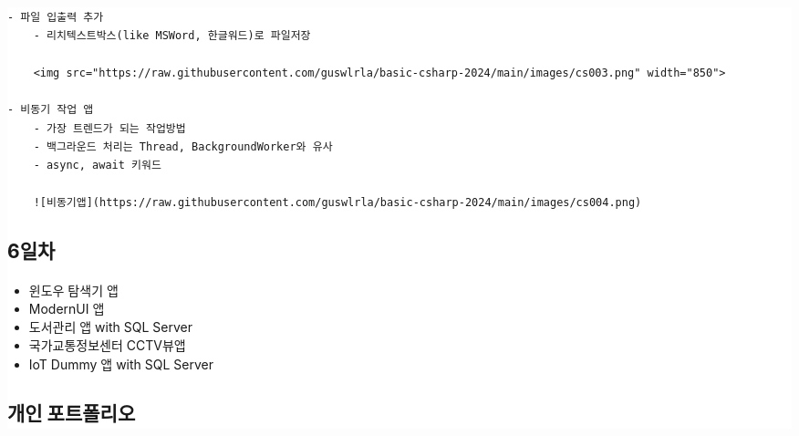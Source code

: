     - 파일 입출력 추가
        - 리치텍스트박스(like MSWord, 한글워드)로 파일저장

        <img src="https://raw.githubusercontent.com/guswlrla/basic-csharp-2024/main/images/cs003.png" width="850">

    - 비동기 작업 앱
        - 가장 트렌드가 되는 작업방법
        - 백그라운드 처리는 Thread, BackgroundWorker와 유사
        - async, await 키워드

        ![비동기앱](https://raw.githubusercontent.com/guswlrla/basic-csharp-2024/main/images/cs004.png)

## 6일차
- 윈도우 탐색기 앱
- ModernUI 앱
- 도서관리 앱 with SQL Server
- 국가교통정보센터 CCTV뷰앱
- IoT Dummy 앱 with SQL Server

## 개인 포트폴리오
 